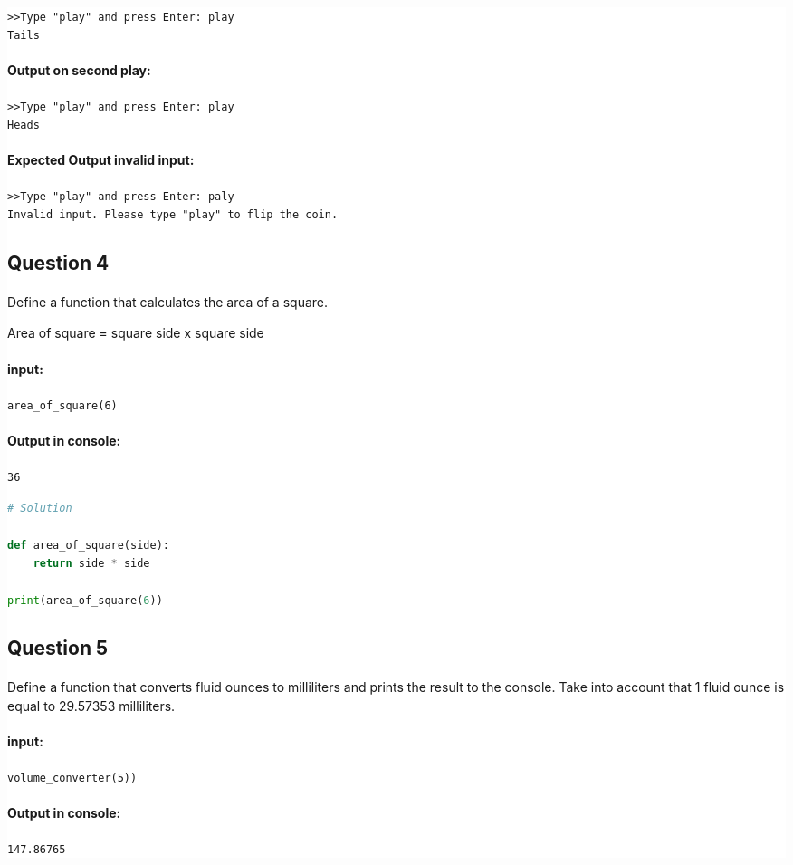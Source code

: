 ~~~
>>Type "play" and press Enter: play
Tails
~~~
#### Output on second play:
~~~
>>Type "play" and press Enter: play
Heads
~~~

#### Expected Output invalid input:
~~~
>>Type "play" and press Enter: paly
Invalid input. Please type "play" to flip the coin.
~~~

## Question 4

Define a function that calculates the area of a square. 

Area of square  = square side x square side

#### input:
~~~
area_of_square(6) 
~~~
#### Output in console:
~~~
36
~~~

```python
# Solution

def area_of_square(side):
    return side * side

print(area_of_square(6))

```

## Question 5

Define a function that converts fluid ounces to milliliters and prints the result to the console. Take into account that 1 fluid ounce is equal to 29.57353 milliliters.

#### input:
~~~
volume_converter(5)) 
~~~
#### Output in console:
~~~
147.86765
~~~

